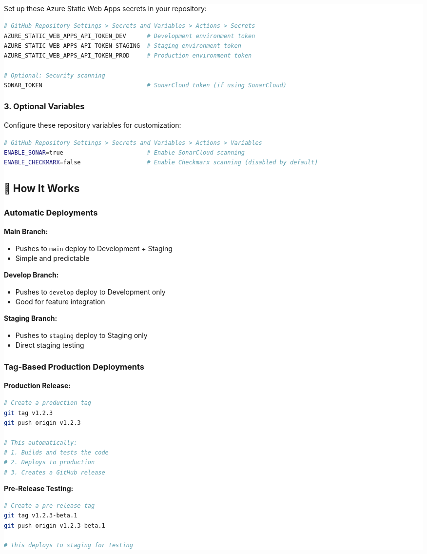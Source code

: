 Set up these Azure Static Web Apps secrets in your repository:

```bash
# GitHub Repository Settings > Secrets and Variables > Actions > Secrets
AZURE_STATIC_WEB_APPS_API_TOKEN_DEV      # Development environment token
AZURE_STATIC_WEB_APPS_API_TOKEN_STAGING  # Staging environment token  
AZURE_STATIC_WEB_APPS_API_TOKEN_PROD     # Production environment token

# Optional: Security scanning
SONAR_TOKEN                              # SonarCloud token (if using SonarCloud)
```

### 3. Optional Variables

Configure these repository variables for customization:

```bash
# GitHub Repository Settings > Secrets and Variables > Actions > Variables
ENABLE_SONAR=true                        # Enable SonarCloud scanning
ENABLE_CHECKMARX=false                   # Enable Checkmarx scanning (disabled by default)
```

## 🚀 How It Works

### Automatic Deployments

**Main Branch:**
- Pushes to `main` deploy to Development + Staging
- Simple and predictable

**Develop Branch:**
- Pushes to `develop` deploy to Development only
- Good for feature integration

**Staging Branch:**
- Pushes to `staging` deploy to Staging only
- Direct staging testing

### Tag-Based Production Deployments

**Production Release:**
```bash
# Create a production tag
git tag v1.2.3
git push origin v1.2.3

# This automatically:
# 1. Builds and tests the code
# 2. Deploys to production
# 3. Creates a GitHub release
```

**Pre-Release Testing:**
```bash
# Create a pre-release tag
git tag v1.2.3-beta.1
git push origin v1.2.3-beta.1

# This deploys to staging for testing
```
